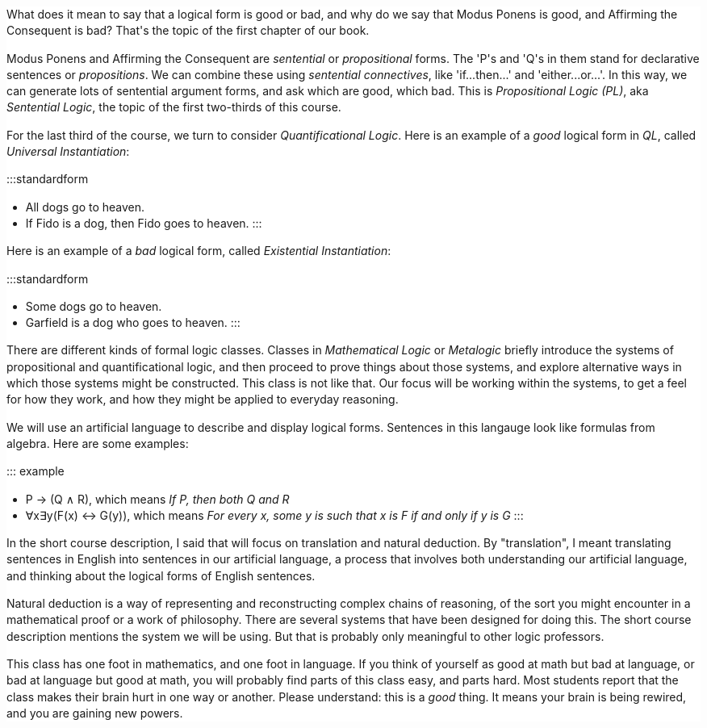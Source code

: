 What does it mean to say that a logical form is good or bad, and why do we say
that Modus Ponens is good, and Affirming the Consequent is bad? That's the
topic of the first chapter of our book.

Modus Ponens and Affirming the Consequent are *sentential* or *propositional*
forms. The 'P's and 'Q's in them stand for declarative sentences or
*propositions*. We can combine these using *sentential connectives*, like
'if...then...' and 'either...or...'. In this way, we can generate lots of
sentential argument forms, and ask which are good, which bad. This is
*Propositional Logic (PL)*, aka *Sentential Logic*, the topic of the first
two-thirds of this course.

For the last third of the course, we turn to consider *Quantificational Logic*. Here is an example of a *good* logical form in *QL*, called *Universal Instantiation*:

:::standardform
-   All dogs go to heaven.
-   If Fido is a dog, then Fido goes to heaven.
:::

Here is an example of a *bad* logical form, called *Existential Instantiation*:

:::standardform
-   Some dogs go to heaven.
-   Garfield is a dog who goes to heaven.
:::

There are different kinds of formal logic classes. Classes in *Mathematical
Logic* or *Metalogic* briefly introduce the systems of propositional and
quantificational logic, and then proceed to prove things about those systems,
and explore alternative ways in which those systems might be constructed. This
class is not like that. Our focus will be working within the systems, to get a
feel for how they work, and how they might be applied to everyday reasoning.

We will use an artificial language to describe and display logical forms. 
Sentences in this langauge look like formulas from algebra. Here are some examples:

::: example
-   P → (Q ∧ R), which means *If P, then both Q and R*
-   ∀x∃y(F(x) ↔ G(y)), which means *For every x, some y is such that x is F if and only if y is G*
:::

In the short course description, I said that will focus on translation and
natural deduction. By "translation", I meant translating sentences in English
into sentences in our artificial language, a process that involves both
understanding our artificial language, and thinking about the logical forms of
English sentences.

Natural deduction is a way of representing and reconstructing complex chains
of reasoning, of the sort you might encounter in a mathematical proof or a
work of philosophy. There are several systems that have been designed for
doing this. The short course description mentions the system we will be using.
But that is probably only meaningful to other logic professors.

This class has one foot in mathematics, and one foot in language. If you think
of yourself as good at math but bad at language, or bad at language but good
at math, you will probably find parts of this class easy, and parts hard. Most
students report that the class makes their brain hurt in one way or another.
Please understand: this is a *good* thing. It means your brain is being
rewired, and you are gaining new powers.
